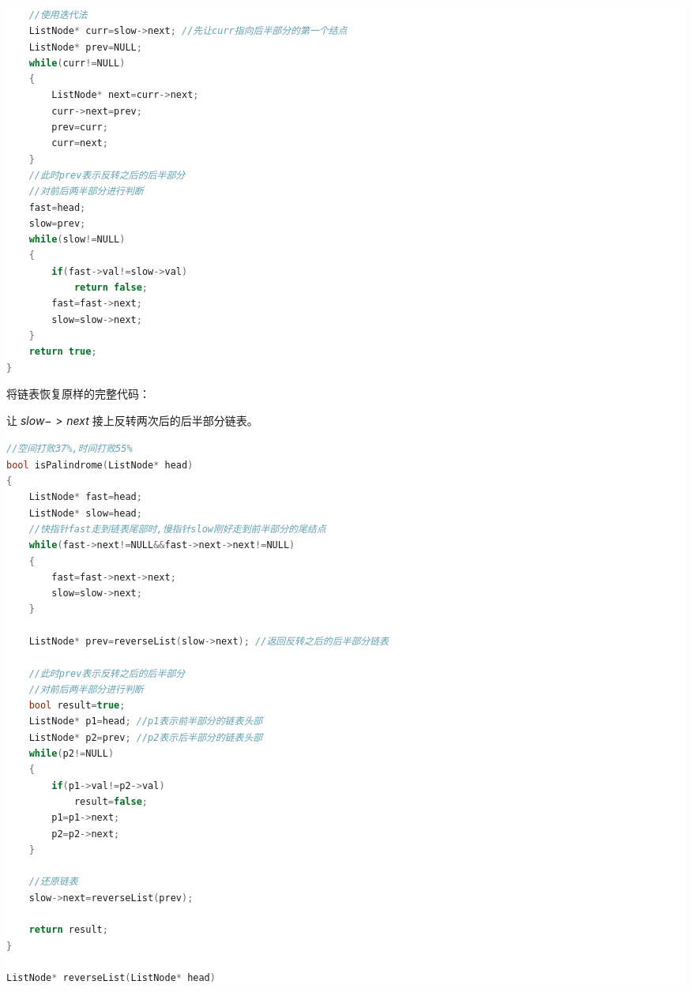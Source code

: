 ```C++
	//使用迭代法
	ListNode* curr=slow->next; //先让curr指向后半部分的第一个结点
	ListNode* prev=NULL;
	while(curr!=NULL)
	{
		ListNode* next=curr->next;
		curr->next=prev;
		prev=curr;
		curr=next;
	}
	//此时prev表示反转之后的后半部分
	//对前后两半部分进行判断 
	fast=head;
	slow=prev;
	while(slow!=NULL)
	{
		if(fast->val!=slow->val)
			return false;
		fast=fast->next;
		slow=slow->next;
	}
	return true;	 
}
```

将链表恢复原样的完整代码：

让 $slow->next$ 接上反转两次后的后半部分链表。

```C++
//空间打败37%,时间打败55% 
bool isPalindrome(ListNode* head)
{
	ListNode* fast=head;
	ListNode* slow=head;
	//快指针fast走到链表尾部时,慢指针slow刚好走到前半部分的尾结点 
	while(fast->next!=NULL&&fast->next->next!=NULL)
	{
		fast=fast->next->next;
		slow=slow->next;
	} 
	
	ListNode* prev=reverseList(slow->next); //返回反转之后的后半部分链表 
	
	//此时prev表示反转之后的后半部分
	//对前后两半部分进行判断 
	bool result=true;
	ListNode* p1=head; //p1表示前半部分的链表头部 
	ListNode* p2=prev; //p2表示后半部分的链表头部 
	while(p2!=NULL)
	{
		if(p1->val!=p2->val)
			result=false;
		p1=p1->next;
		p2=p2->next;
	}
	
	//还原链表 
	slow->next=reverseList(prev);
	
	return result;
}

ListNode* reverseList(ListNode* head)
```